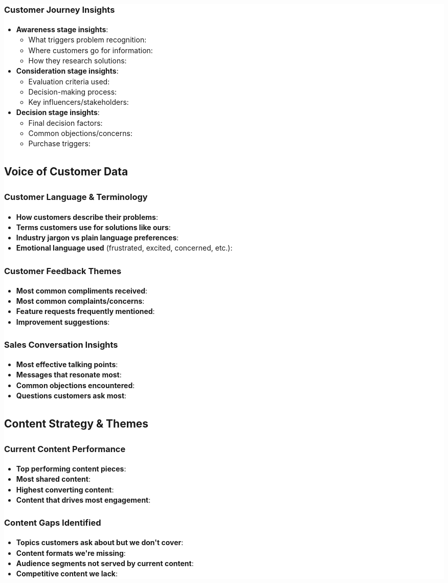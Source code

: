 ### Customer Journey Insights
- **Awareness stage insights**:
  - What triggers problem recognition:
  - Where customers go for information:
  - How they research solutions:
- **Consideration stage insights**:
  - Evaluation criteria used:
  - Decision-making process:
  - Key influencers/stakeholders:
- **Decision stage insights**:
  - Final decision factors:
  - Common objections/concerns:
  - Purchase triggers:

## Voice of Customer Data

### Customer Language & Terminology
- **How customers describe their problems**:
- **Terms customers use for solutions like ours**:
- **Industry jargon vs plain language preferences**:
- **Emotional language used** (frustrated, excited, concerned, etc.):

### Customer Feedback Themes
- **Most common compliments received**:
- **Most common complaints/concerns**:
- **Feature requests frequently mentioned**:
- **Improvement suggestions**:

### Sales Conversation Insights
- **Most effective talking points**:
- **Messages that resonate most**:
- **Common objections encountered**:
- **Questions customers ask most**:

## Content Strategy & Themes

### Current Content Performance
- **Top performing content pieces**:
- **Most shared content**:
- **Highest converting content**:
- **Content that drives most engagement**:

### Content Gaps Identified
- **Topics customers ask about but we don't cover**:
- **Content formats we're missing**:
- **Audience segments not served by current content**:
- **Competitive content we lack**:
